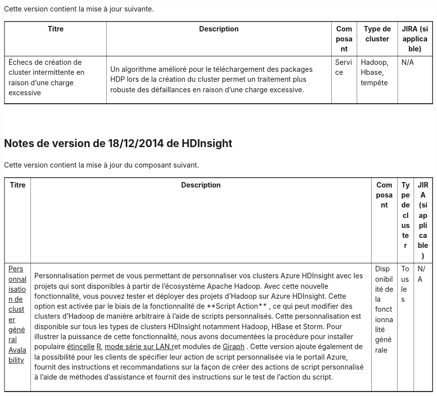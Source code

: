 Cette version contient la mise à jour suivante.

<table border="1">
<tr>
<th>Titre</th>
<th>Description</th>
<th>Composant</th>
<th>Type de cluster</th>
<th>JIRA (si applicable)</th>
</tr>


<tr>
<td>Échecs de création de cluster intermittente en raison d’une charge excessive</td>
<td><p>Un algorithme amélioré pour le téléchargement des packages HDP lors de la création du cluster permet un traitement plus robuste des défaillances en raison d’une charge excessive.</p></td>
<td>Service</td>
<td>Hadoop, Hbase, tempête</td>
<td>N/A</td>
</tr>



</table>
<br>

## <a name="notes-for-12182014-release-of-hdinsight"></a>Notes de version de 18/12/2014 de HDInsight

Cette version contient la mise à jour du composant suivant.

<table border="1">
<tr>
<th>Titre</th>
<th>Description</th>
<th>Composant</th>
<th>Type de cluster</th>
<th>JIRA (si applicable)</th>
</tr>

<tr>
<td><a href = "hdinsight-hadoop-customize-cluster.md" target="_blank">Personnalisation de cluster général Avalability</a></td>
<td><p>Personnalisation permet de vous permettant de personnaliser vos clusters Azure HDInsight avec les projets qui sont disponibles à partir de l’écosystème Apache Hadoop. Avec cette nouvelle fonctionnalité, vous pouvez tester et déployer des projets d’Hadoop sur Azure HDInsight. Cette option est activée par le biais de la fonctionnalité de **Script Action** , ce qui peut modifier des clusters d’Hadoop de manière arbitraire à l’aide de scripts personnalisés. Cette personnalisation est disponible sur tous les types de clusters HDInsight notamment Hadoop, HBase et Storm. Pour illustrer la puissance de cette fonctionnalité, nous avons documentées la procédure pour installer populaire <a href = "hdinsight-hadoop-spark-install.md" target="_blank">étincelle</a> <a href = "hdinsight-hadoop-r-scripts.md" target="_blank">R</a>, <a href = "hdinsight-hadoop-solr-install.md" target="_blank">mode série sur LAN.r</a>et modules de <a href = "hdinsight-hadoop-giraph-install.md" target="_blank">Giraph</a> . Cette version ajoute également de la possibilité pour les clients de spécifier leur action de script personnalisée via le portail Azure, fournit des instructions et recommandations sur la façon de créer des actions de script personnalisé à l’aide de méthodes d’assistance et fournit des instructions sur le test de l’action du script. </p></td>
<td>Disponibilité de la fonctionnalité générale</td>
<td>Tous les</td>
<td>N/A</td>
</tr>
